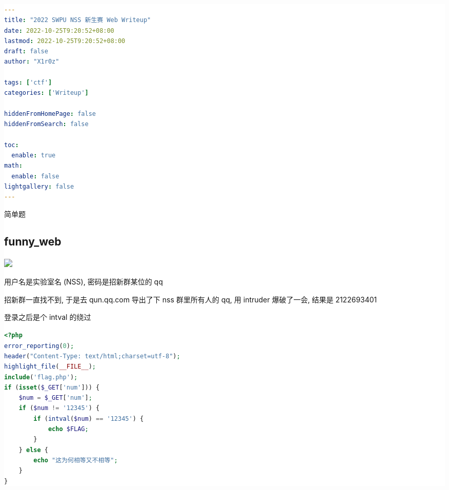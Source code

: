 ```yaml
---
title: "2022 SWPU NSS 新生赛 Web Writeup"
date: 2022-10-25T9:20:52+08:00
lastmod: 2022-10-25T9:20:52+08:00
draft: false
author: "X1r0z"

tags: ['ctf']
categories: ['Writeup']

hiddenFromHomePage: false
hiddenFromSearch: false

toc:
  enable: true
math:
  enable: false
lightgallery: false
---
```


简单题



## funny_web

![](https://exp10it-1252109039.cos.ap-shanghai.myqcloud.com/img/202210031824887.png)

用户名是实验室名 (NSS), 密码是招新群某位的 qq

招新群一直找不到, 于是去 qun.qq.com 导出了下 nss 群里所有人的 qq, 用 intruder 爆破了一会, 结果是 2122693401

登录之后是个 intval 的绕过

```php
<?php
error_reporting(0);
header("Content-Type: text/html;charset=utf-8");
highlight_file(__FILE__);
include('flag.php');
if (isset($_GET['num'])) {
    $num = $_GET['num'];
    if ($num != '12345') {
        if (intval($num) == '12345') {
            echo $FLAG;
        }
    } else {
        echo "这为何相等又不相等";
    }
}
```
